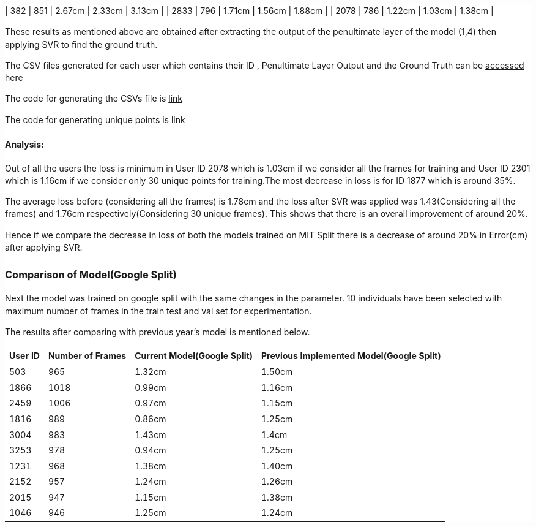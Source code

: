 | 382     | 851              | 2.67cm         | 2.33cm                                    | 3.13cm                                          |
| 2833    | 796              | 1.71cm         | 1.56cm                                    | 1.88cm                                          |
| 2078    | 786              | 1.22cm         | 1.03cm                                    | 1.38cm                                          |

These results as mentioned above are obtained after extracting the output of the penultimate layer of the model (1,4) then applying SVR to find the ground truth.

The CSV files generated for each user which contains their ID , Penultimate Layer Output and the Ground Truth can be [accessed here](https://github.com/Abhinavvenkatadri/Eye-tracking-GSoC/tree/main/Users_MIT)

The code for generating the CSVs file is [link](https://github.com/Abhinavvenkatadri/Eye-tracking-GSoC/blob/main/SVR_Sweep/CSV_Creation(Penultimate%20and%20the%20GT).ipynb)

The code for generating unique points is [link](https://github.com/Abhinavvenkatadri/Eye-tracking-GSoC/blob/main/SVR_Sweep/Unique_points_creation.py)

#### Analysis:

Out of all the users the loss is minimum in User ID 2078 which is 1.03cm if we consider all the frames for training and User ID 2301 which is 1.16cm if we consider only 30 unique points for training.The most decrease in loss is for ID 1877 which is around 35%.

The average loss before (considering all the frames) is 1.78cm and the loss after SVR was applied was 1.43(Considering all the frames) and 1.76cm respectively(Considering 30 unique frames). This shows that there is an overall improvement of around 20%.

Hence if we compare the decrease in loss of both the models trained on MIT Split there is a decrease of around 20% in Error(cm) after applying SVR.

### Comparison of Model(Google Split)

Next the model was trained on google split with the same changes in the parameter. 10 individuals have been selected with maximum number of frames in the train test and val set for experimentation.

The results after comparing with previous year’s model is mentioned below.

| User ID | Number of Frames | Current Model(Google Split) | Previous Implemented Model(Google Split) |
|---------|------------------|-----------------------------|------------------------------------------|
| 503     | 965              | 1.32cm                      | 1.50cm                                   |
| 1866    | 1018             | 0.99cm                      | 1.16cm                                   |
| 2459    | 1006             | 0.97cm                      | 1.15cm                                   |
| 1816    | 989              | 0.86cm                      | 1.25cm                                   |
| 3004    | 983              | 1.43cm                      | 1.4cm                                    |
| 3253    | 978              | 0.94cm                      | 1.25cm                                   |
| 1231    | 968              | 1.38cm                      | 1.40cm                                   |
| 2152    | 957              | 1.24cm                      | 1.26cm                                   |
| 2015    | 947              | 1.15cm                      | 1.38cm                                   |
| 1046    | 946              | 1.25cm                      | 1.24cm                                   |
